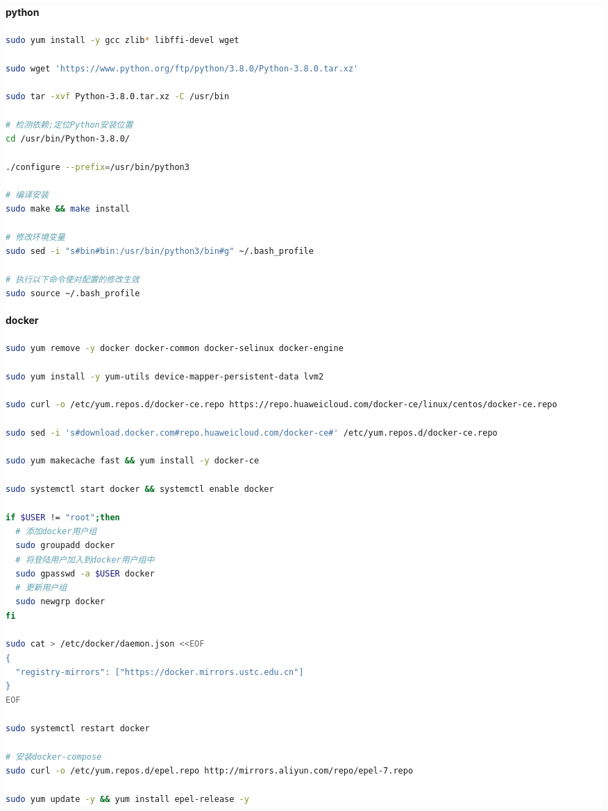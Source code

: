 #### python

```sh
sudo yum install -y gcc zlib* libffi-devel wget

sudo wget 'https://www.python.org/ftp/python/3.8.0/Python-3.8.0.tar.xz'

sudo tar -xvf Python-3.8.0.tar.xz -C /usr/bin

# 检测依赖;定位Python安装位置
cd /usr/bin/Python-3.8.0/

./configure --prefix=/usr/bin/python3

# 编译安装
sudo make && make install

# 修改环境变量
sudo sed -i "s#bin#bin:/usr/bin/python3/bin#g" ~/.bash_profile

# 执行以下命令使对配置的修改生效
sudo source ~/.bash_profile
```

#### docker

```sh
sudo yum remove -y docker docker-common docker-selinux docker-engine

sudo yum install -y yum-utils device-mapper-persistent-data lvm2

sudo curl -o /etc/yum.repos.d/docker-ce.repo https://repo.huaweicloud.com/docker-ce/linux/centos/docker-ce.repo

sudo sed -i 's#download.docker.com#repo.huaweicloud.com/docker-ce#' /etc/yum.repos.d/docker-ce.repo

sudo yum makecache fast && yum install -y docker-ce

sudo systemctl start docker && systemctl enable docker

if $USER != "root";then
  # 添加docker用户组
  sudo groupadd docker
  # 将登陆用户加入到docker用户组中
  sudo gpasswd -a $USER docker
  # 更新用户组
  sudo newgrp docker
fi

sudo cat > /etc/docker/daemon.json <<EOF
{
  "registry-mirrors": ["https://docker.mirrors.ustc.edu.cn"]
}
EOF

sudo systemctl restart docker

# 安装docker-compose
sudo curl -o /etc/yum.repos.d/epel.repo http://mirrors.aliyun.com/repo/epel-7.repo

sudo yum update -y && yum install epel-release -y
```
